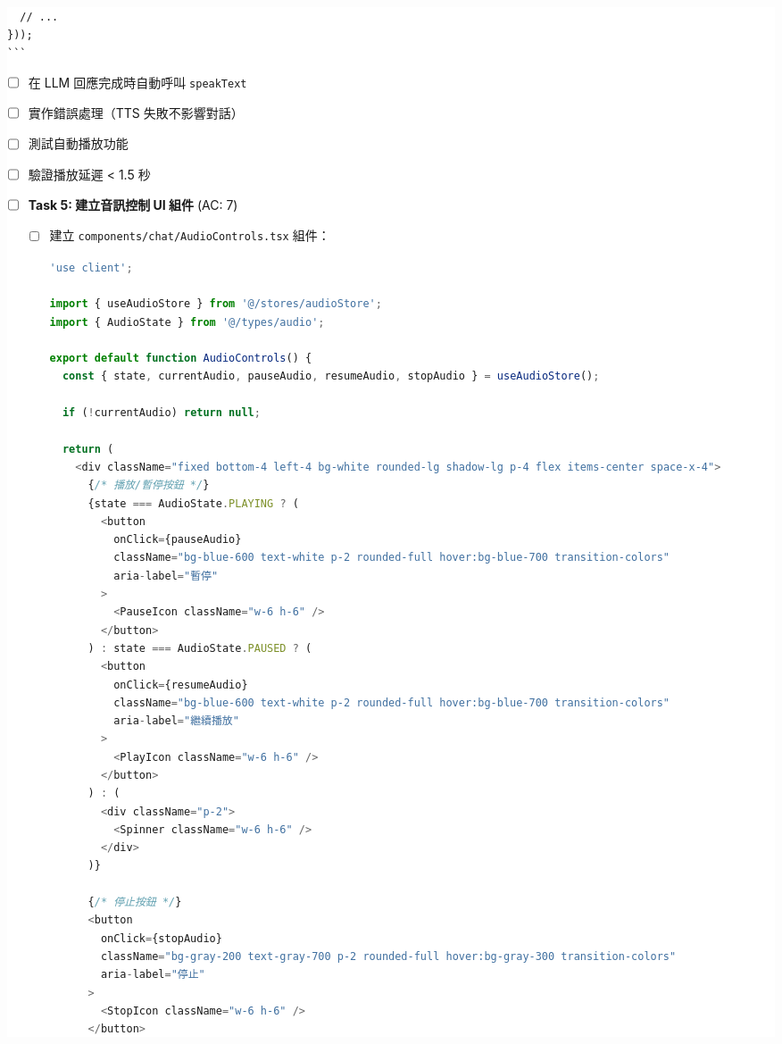       // ...
    }));
    ```
  - [ ] 在 LLM 回應完成時自動呼叫 `speakText`
  - [ ] 實作錯誤處理（TTS 失敗不影響對話）
  - [ ] 測試自動播放功能
  - [ ] 驗證播放延遲 < 1.5 秒

- [ ] **Task 5: 建立音訊控制 UI 組件** (AC: 7)
  - [ ] 建立 `components/chat/AudioControls.tsx` 組件：
    ```typescript
    'use client';

    import { useAudioStore } from '@/stores/audioStore';
    import { AudioState } from '@/types/audio';

    export default function AudioControls() {
      const { state, currentAudio, pauseAudio, resumeAudio, stopAudio } = useAudioStore();

      if (!currentAudio) return null;

      return (
        <div className="fixed bottom-4 left-4 bg-white rounded-lg shadow-lg p-4 flex items-center space-x-4">
          {/* 播放/暫停按鈕 */}
          {state === AudioState.PLAYING ? (
            <button
              onClick={pauseAudio}
              className="bg-blue-600 text-white p-2 rounded-full hover:bg-blue-700 transition-colors"
              aria-label="暫停"
            >
              <PauseIcon className="w-6 h-6" />
            </button>
          ) : state === AudioState.PAUSED ? (
            <button
              onClick={resumeAudio}
              className="bg-blue-600 text-white p-2 rounded-full hover:bg-blue-700 transition-colors"
              aria-label="繼續播放"
            >
              <PlayIcon className="w-6 h-6" />
            </button>
          ) : (
            <div className="p-2">
              <Spinner className="w-6 h-6" />
            </div>
          )}

          {/* 停止按鈕 */}
          <button
            onClick={stopAudio}
            className="bg-gray-200 text-gray-700 p-2 rounded-full hover:bg-gray-300 transition-colors"
            aria-label="停止"
          >
            <StopIcon className="w-6 h-6" />
          </button>
